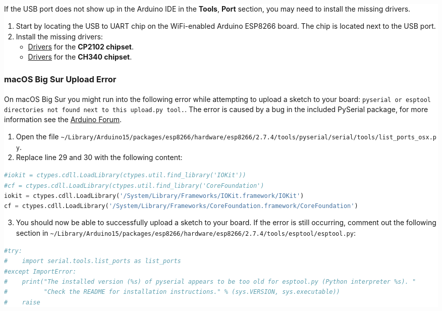 If the USB port does not show up in the Arduino IDE in the **Tools**, **Port** section, you may need to install the missing drivers.

1. Start by locating the USB to UART chip on the WiFi-enabled Arduino ESP8266 board. The chip is located next to the USB port.
2. Install the missing drivers:
    - [Drivers](https://www.silabs.com/developers/usb-to-uart-bridge-vcp-drivers) for the **CP2102 chipset**.
    - [Drivers](https://sparks.gogo.co.nz/ch340.html) for the **CH340 chipset**.

### macOS Big Sur Upload Error

On macOS Big Sur you might run into the following error while attempting to upload a sketch to your board: `pyserial or esptool directories not found next to this upload.py tool.`. The error is caused by a bug in the included PySerial package, for more information see the [Arduino Forum](https://forum.arduino.cc/t/pyserial-and-esptools-directory-error/671804/12).

1. Open the file `~/Library/Arduino15/packages/esp8266/hardware/esp8266/2.7.4/tools/pyserial/serial/tools/list_ports_osx.py`.
2. Replace line 29 and 30 with the following content:

```python
#iokit = ctypes.cdll.LoadLibrary(ctypes.util.find_library('IOKit'))
#cf = ctypes.cdll.LoadLibrary(ctypes.util.find_library('CoreFoundation')
iokit = ctypes.cdll.LoadLibrary('/System/Library/Frameworks/IOKit.framework/IOKit')
cf = ctypes.cdll.LoadLibrary('/System/Library/Frameworks/CoreFoundation.framework/CoreFoundation')
```

3. You should now be able to successfully upload a sketch to your board. If the error is still occurring, comment out the following section in `~/Library/Arduino15/packages/esp8266/hardware/esp8266/2.7.4/tools/esptool/esptool.py`:

```python
#try:
#    import serial.tools.list_ports as list_ports
#except ImportError:
#    print("The installed version (%s) of pyserial appears to be too old for esptool.py (Python interpreter %s). "
#          "Check the README for installation instructions." % (sys.VERSION, sys.executable))
#    raise
```
